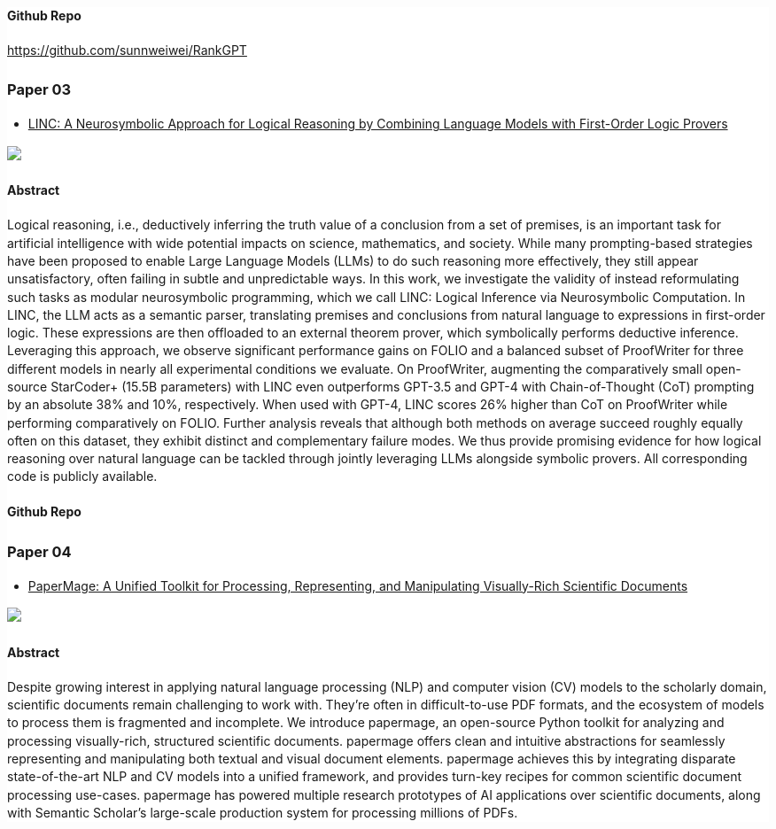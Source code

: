 #### Github Repo
https://github.com/sunnweiwei/RankGPT

### Paper 03
* [LINC: A Neurosymbolic Approach for Logical Reasoning by Combining Language Models with First-Order Logic Provers](https://github.com/weijiang2023/Suanfamama-kb/blob/main/kb/computer.science/LINC.2310.15164.pdf)

![](./20231212/fig.3.1.png)

#### Abstract
Logical reasoning, i.e., deductively inferring the truth value of a conclusion from a set of premises, is an important task for artificial intelligence with wide potential impacts on science, mathematics, and society. While many prompting-based strategies have been proposed to enable Large Language Models (LLMs) to do such reasoning more effectively, they still appear unsatisfactory, often failing in subtle and unpredictable ways. In this work, we investigate the validity of instead reformulating such tasks as modular neurosymbolic programming, which we call LINC: Logical Inference via Neurosymbolic Computation. In LINC, the LLM acts as a semantic parser, translating premises and conclusions from natural language to expressions in first-order logic. These expressions are then offloaded to an external theorem prover, which symbolically performs deductive inference. Leveraging this approach, we observe significant performance gains on FOLIO and a balanced subset of ProofWriter for three different models in nearly all experimental conditions we evaluate. On ProofWriter, augmenting the comparatively small open-source StarCoder+ (15.5B parameters) with LINC even outperforms GPT-3.5 and GPT-4 with Chain-of-Thought (CoT) prompting by an absolute 38% and 10%, respectively. When used with GPT-4, LINC scores 26% higher than CoT on ProofWriter while performing comparatively on FOLIO. Further analysis reveals that although both methods on average succeed roughly equally often on this dataset, they exhibit distinct and complementary failure modes. We thus provide promising evidence for how logical reasoning over natural language can be tackled through jointly leveraging LLMs alongside symbolic provers. All corresponding code is publicly available.

#### Github Repo

### Paper 04
* [PaperMage: A Unified Toolkit for Processing, Representing, and Manipulating Visually-Rich Scientific Documents](https://github.com/weijiang2023/Suanfamama-kb/blob/main/kb/computer.science/MAGE.2023.emnlp-demo.45.pdf)

![](./20231212/fig.4.1.png)

#### Abstract
Despite growing interest in applying natural language processing (NLP) and computer vision (CV) models to the scholarly domain, scientific documents remain challenging to work with. They’re often in difficult-to-use PDF formats, and the ecosystem of models to process them is fragmented and incomplete. We introduce papermage, an open-source Python toolkit for analyzing and processing visually-rich, structured scientific documents. papermage offers clean and intuitive abstractions for seamlessly representing and manipulating both textual and visual document elements. papermage achieves this by integrating disparate state-of-the-art NLP and CV models into a unified framework, and provides turn-key recipes for common scientific document processing use-cases. papermage has powered multiple research prototypes of AI applications over scientific documents, along with Semantic Scholar’s large-scale production system for processing millions of PDFs.
